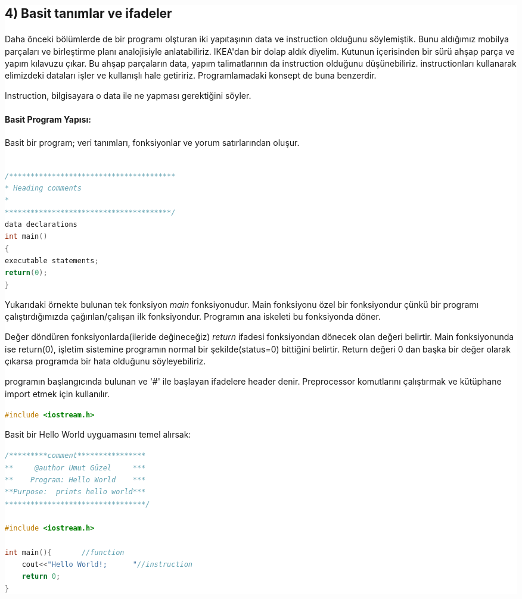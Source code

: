 ## 4) Basit tanımlar ve ifadeler

Daha önceki bölümlerde de bir programı olşturan iki yapıtaşının data ve instruction olduğunu söylemiştik. Bunu aldığımız mobilya parçaları ve birleştirme planı analojisiyle anlatabiliriz. IKEA'dan bir dolap aldık diyelim. Kutunun içerisinden bir sürü ahşap parça ve yapım kılavuzu çıkar. Bu ahşap parçaların data, yapım talimatlarının da instruction olduğunu düşünebiliriz. instructionları kullanarak elimizdeki dataları işler ve kullanışlı hale getiririz. Programlamadaki konsept de buna benzerdir.

Instruction, bilgisayara o data ile ne yapması gerektiğini söyler.

#### Basit Program Yapısı:

Basit bir program; veri tanımları, fonksiyonlar ve yorum satırlarından oluşur. 
```cpp

/***************************************
* Heading comments
*
***************************************/
data declarations
int main()
{
executable statements;
return(0);
}
```

Yukarıdaki örnekte bulunan tek fonksiyon *main* fonksiyonudur. Main fonksiyonu özel bir fonksiyondur çünkü bir programı çalıştırdığımızda çağırılan/çalışan ilk fonksiyondur. Programın ana iskeleti bu fonksiyonda döner.

Değer döndüren fonksiyonlarda(ileride değineceğiz) *return* ifadesi fonksiyondan dönecek olan değeri belirtir. Main fonksiyonunda ise return(0), işletim sistemine programın normal bir şekilde(status=0) bittiğini belirtir. Return değeri 0 dan başka bir değer olarak çıkarsa programda bir hata olduğunu söyleyebiliriz.

programın başlangıcında bulunan ve '#' ile başlayan ifadelere header denir. Preprocessor komutlarını çalıştırmak ve kütüphane import etmek için kullanılır.

```cpp
#include <iostream.h>
```

Basit bir Hello World uyguamasını temel alırsak:

```cpp
/*********comment****************
**     @author Umut Güzel     ***
**    Program: Hello World    ***
**Purpose:  prints hello world***
*********************************/

#include <iostream.h>

int main(){       //function
	cout<<"Hello World!;      "//instruction
	return 0;
}
```
